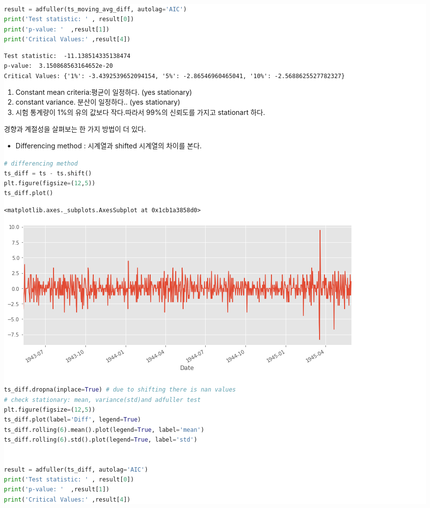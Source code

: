 

```python
result = adfuller(ts_moving_avg_diff, autolag='AIC')
print('Test statistic: ' , result[0])
print('p-value: '  ,result[1])
print('Critical Values:' ,result[4])
```

    Test statistic:  -11.138514335138474
    p-value:  3.150868563164652e-20
    Critical Values: {'1%': -3.4392539652094154, '5%': -2.86546960465041, '10%': -2.5688625527782327}
    

1. Constant mean criteria:평균이 일정하다. (yes stationary)
2. constant variance. 분산이 일정하다.. (yes stationary)
3. 시험 통계량이 1%의 유의 값보다 작다.따라서 99%의 신뢰도를 가지고 stationart 하다.

경향과 계절성을 살펴보는 한 가지 방법이 더 있다. 
- Differencing method : 시계열과 shifted 시계열의 차이를 본다.


```python
# differencing method
ts_diff = ts - ts.shift()
plt.figure(figsize=(12,5))
ts_diff.plot()
```




    <matplotlib.axes._subplots.AxesSubplot at 0x1cb1a3858d0>




![png](output_48_1.png)



```python
ts_diff.dropna(inplace=True) # due to shifting there is nan values
# check stationary: mean, variance(std)and adfuller test
plt.figure(figsize=(12,5))
ts_diff.plot(label='Diff', legend=True)
ts_diff.rolling(6).mean().plot(legend=True, label='mean')
ts_diff.rolling(6).std().plot(legend=True, label='std')


result = adfuller(ts_diff, autolag='AIC')
print('Test statistic: ' , result[0])
print('p-value: '  ,result[1])
print('Critical Values:' ,result[4])
```

